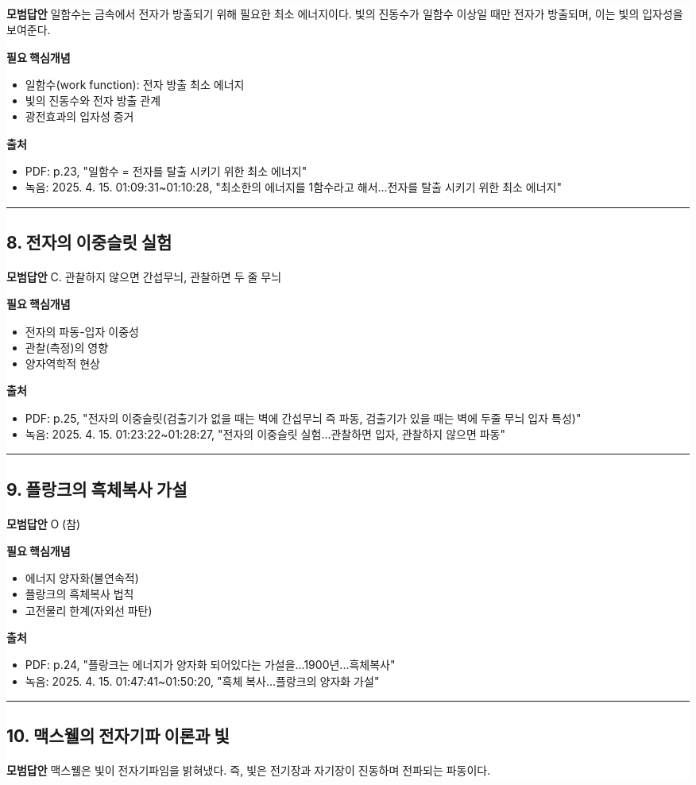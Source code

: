**모범답안**
일함수는 금속에서 전자가 방출되기 위해 필요한 최소 에너지이다. 빛의 진동수가 일함수 이상일 때만 전자가 방출되며, 이는 빛의 입자성을 보여준다.

**필요 핵심개념**

- 일함수(work function): 전자 방출 최소 에너지
- 빛의 진동수와 전자 방출 관계
- 광전효과의 입자성 증거

**출처**

- PDF: p.23, "일함수 = 전자를 탈출 시키기 위한 최소 에너지"
- 녹음: 2025. 4. 15. 01:09:31~01:10:28, "최소한의 에너지를 1함수라고 해서...전자를 탈출 시키기 위한 최소 에너지"

---

## 8. 전자의 이중슬릿 실험

**모범답안**
C. 관찰하지 않으면 간섭무늬, 관찰하면 두 줄 무늬

**필요 핵심개념**

- 전자의 파동-입자 이중성
- 관찰(측정)의 영향
- 양자역학적 현상

**출처**

- PDF: p.25, "전자의 이중슬릿(검출기가 없을 때는 벽에 간섭무늬 즉 파동, 검출기가 있을 때는 벽에 두줄 무늬 입자 특성)"
- 녹음: 2025. 4. 15. 01:23:22~01:28:27, "전자의 이중슬릿 실험...관찰하면 입자, 관찰하지 않으면 파동"

---

## 9. 플랑크의 흑체복사 가설

**모범답안**
O (참)

**필요 핵심개념**

- 에너지 양자화(불연속적)
- 플랑크의 흑체복사 법칙
- 고전물리 한계(자외선 파탄)

**출처**

- PDF: p.24, "플랑크는 에너지가 양자화 되어있다는 가설을...1900년...흑체복사"
- 녹음: 2025. 4. 15. 01:47:41~01:50:20, "흑체 복사...플랑크의 양자화 가설"

---

## 10. 맥스웰의 전자기파 이론과 빛

**모범답안**
맥스웰은 빛이 전자기파임을 밝혀냈다. 즉, 빛은 전기장과 자기장이 진동하며 전파되는 파동이다.
